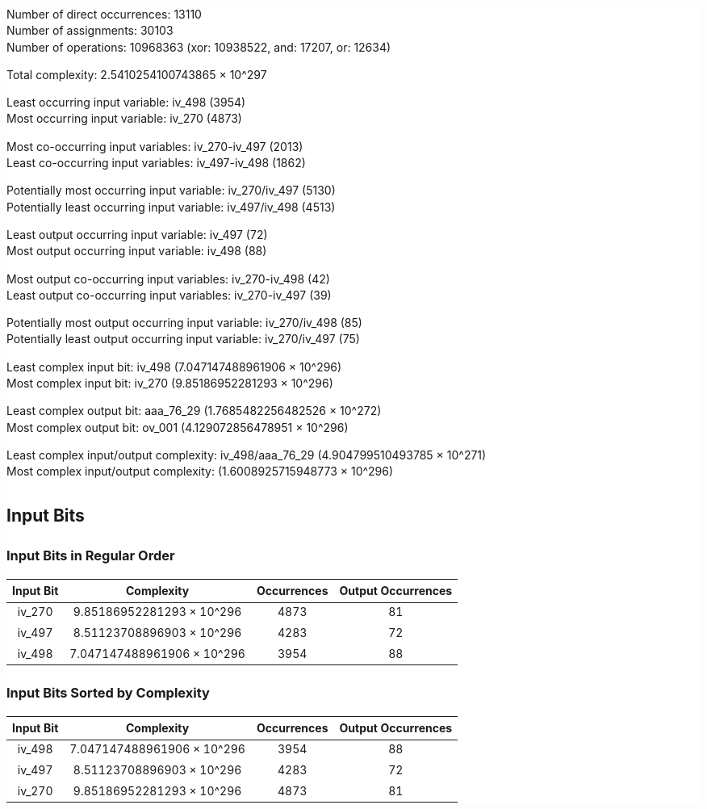 Number of direct occurrences: 13110  
Number of assignments: 30103  
Number of operations: 10968363
(xor: 10938522,
and: 17207,
or: 12634)

Total complexity: 2.5410254100743865 × 10^297

Least occurring input variable: iv_498 (3954)  
Most occurring input variable: iv_270 (4873)

Most co-occurring input variables: iv_270-iv_497 (2013)  
Least co-occurring input variables: iv_497-iv_498 (1862)

Potentially most occurring input variable: iv_270/iv_497 (5130)  
Potentially least occurring input variable: iv_497/iv_498 (4513)

Least output occurring input variable: iv_497 (72)  
Most output occurring input variable: iv_498 (88)

Most output co-occurring input variables: iv_270-iv_498 (42)  
Least output co-occurring input variables: iv_270-iv_497 (39)

Potentially most output occurring input variable: iv_270/iv_498 (85)  
Potentially least output occurring input variable: iv_270/iv_497 (75)

Least complex input bit: iv_498 (7.047147488961906 × 10^296)  
Most complex input bit: iv_270 (9.85186952281293 × 10^296)

Least complex output bit: aaa_76_29 (1.7685482256482526 × 10^272)  
Most complex output bit: ov_001 (4.129072856478951 × 10^296)

Least complex input/output complexity: iv_498/aaa_76_29 (4.904799510493785 × 10^271)  
Most complex input/output complexity:  (1.6008925715948773 × 10^296)

## Input Bits

### Input Bits in Regular Order

| Input Bit | Complexity | Occurrences | Output Occurrences |
|:---------:|:----------:|:-----------:|:------------------:|
| iv_270 | 9.85186952281293 × 10^296 | 4873 | 81 |
| iv_497 | 8.51123708896903 × 10^296 | 4283 | 72 |
| iv_498 | 7.047147488961906 × 10^296 | 3954 | 88 |

### Input Bits Sorted by Complexity

| Input Bit | Complexity | Occurrences | Output Occurrences |
|:---------:|:----------:|:-----------:|:------------------:|
| iv_498 | 7.047147488961906 × 10^296 | 3954 | 88 |
| iv_497 | 8.51123708896903 × 10^296 | 4283 | 72 |
| iv_270 | 9.85186952281293 × 10^296 | 4873 | 81 |
